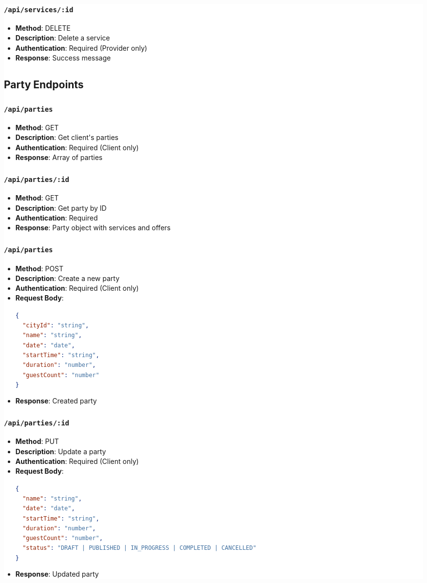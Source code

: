 ### `/api/services/:id`
- **Method**: DELETE
- **Description**: Delete a service
- **Authentication**: Required (Provider only)
- **Response**: Success message

## Party Endpoints

### `/api/parties`
- **Method**: GET
- **Description**: Get client's parties
- **Authentication**: Required (Client only)
- **Response**: Array of parties

### `/api/parties/:id`
- **Method**: GET
- **Description**: Get party by ID
- **Authentication**: Required
- **Response**: Party object with services and offers

### `/api/parties`
- **Method**: POST
- **Description**: Create a new party
- **Authentication**: Required (Client only)
- **Request Body**:
  ```json
  {
    "cityId": "string",
    "name": "string",
    "date": "date",
    "startTime": "string",
    "duration": "number",
    "guestCount": "number"
  }
  ```
- **Response**: Created party

### `/api/parties/:id`
- **Method**: PUT
- **Description**: Update a party
- **Authentication**: Required (Client only)
- **Request Body**:
  ```json
  {
    "name": "string",
    "date": "date",
    "startTime": "string",
    "duration": "number",
    "guestCount": "number",
    "status": "DRAFT | PUBLISHED | IN_PROGRESS | COMPLETED | CANCELLED"
  }
  ```
- **Response**: Updated party
